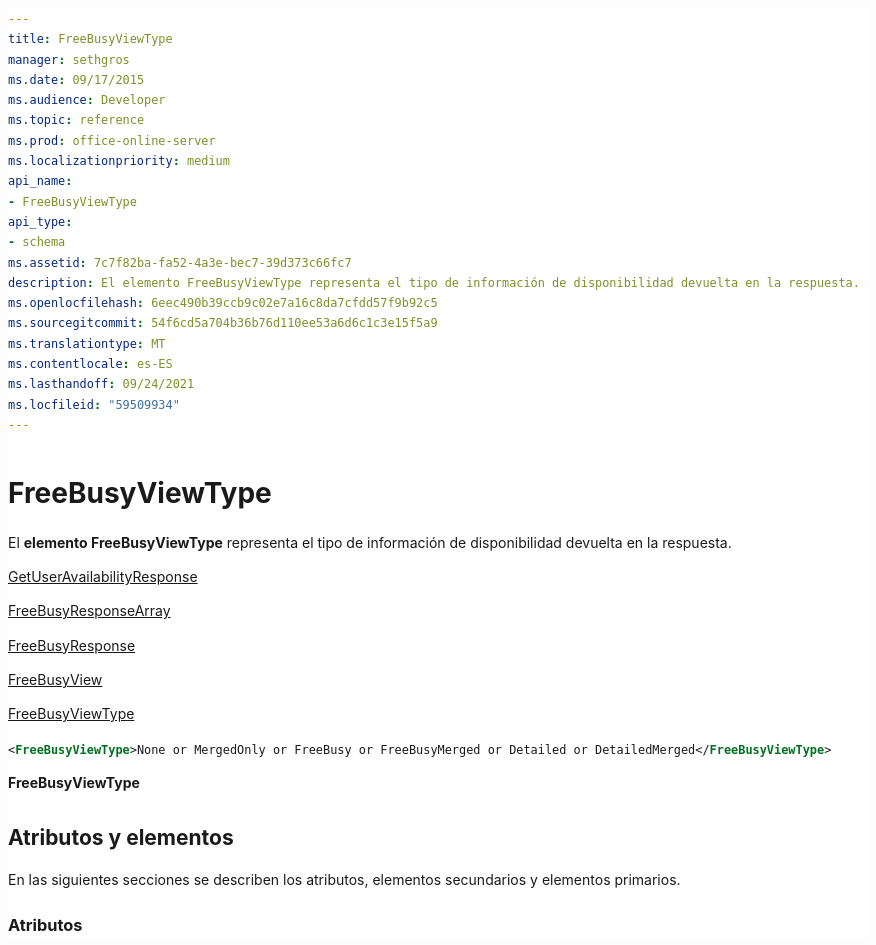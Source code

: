 ```yaml
---
title: FreeBusyViewType
manager: sethgros
ms.date: 09/17/2015
ms.audience: Developer
ms.topic: reference
ms.prod: office-online-server
ms.localizationpriority: medium
api_name:
- FreeBusyViewType
api_type:
- schema
ms.assetid: 7c7f82ba-fa52-4a3e-bec7-39d373c66fc7
description: El elemento FreeBusyViewType representa el tipo de información de disponibilidad devuelta en la respuesta.
ms.openlocfilehash: 6eec490b39ccb9c02e7a16c8da7cfdd57f9b92c5
ms.sourcegitcommit: 54f6cd5a704b36b76d110ee53a6d6c1c3e15f5a9
ms.translationtype: MT
ms.contentlocale: es-ES
ms.lasthandoff: 09/24/2021
ms.locfileid: "59509934"
---
```

# <a name="freebusyviewtype"></a>FreeBusyViewType

El **elemento FreeBusyViewType** representa el tipo de información de disponibilidad devuelta en la respuesta. 
  
[GetUserAvailabilityResponse](getuseravailabilityresponse.md)
  
[FreeBusyResponseArray](freebusyresponsearray.md)
  
[FreeBusyResponse](freebusyresponse.md)
  
[FreeBusyView](freebusyview.md)
  
[FreeBusyViewType](freebusyviewtype.md)
  
```xml
<FreeBusyViewType>None or MergedOnly or FreeBusy or FreeBusyMerged or Detailed or DetailedMerged</FreeBusyViewType>
```

 **FreeBusyViewType**
## <a name="attributes-and-elements"></a>Atributos y elementos

En las siguientes secciones se describen los atributos, elementos secundarios y elementos primarios.
  
### <a name="attributes"></a>Atributos
